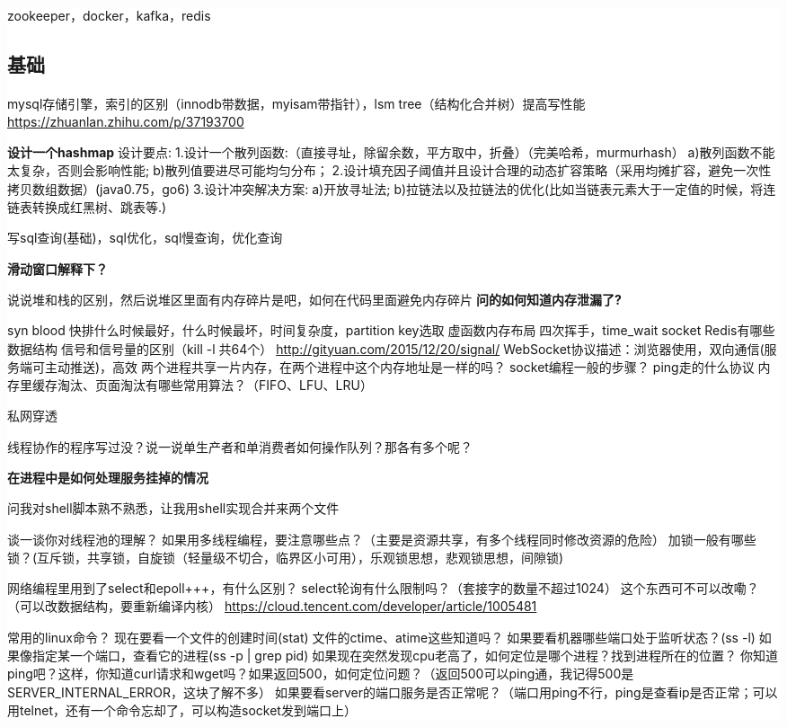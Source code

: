zookeeper，docker，kafka，redis

## 基础

mysql存储引擎，索引的区别（innodb带数据，myisam带指针），lsm tree（结构化合并树）提高写性能
<https://zhuanlan.zhihu.com/p/37193700>

**设计一个hashmap**
设计要点:
1.设计一个散列函数:（直接寻址，除留余数，平方取中，折叠）（完美哈希，murmurhash）
a)散列函数不能太复杂，否则会影响性能;
b)散列值要进尽可能均匀分布；
2.设计填充因子阈值并且设计合理的动态扩容策略（采用均摊扩容，避免一次性拷贝数组数据）(java0.75，go6)
3.设计冲突解决方案:
a)开放寻址法;
b)拉链法以及拉链法的优化(比如当链表元素大于一定值的时候，将连链表转换成红黑树、跳表等.)

写sql查询(基础)，sql优化，sql慢查询，优化查询

**滑动窗口解释下？**

说说堆和栈的区别，然后说堆区里面有内存碎片是吧，如何在代码里面避免内存碎片
**问的如何知道内存泄漏了?**

syn blood
快排什么时候最好，什么时候最坏，时间复杂度，partition key选取
虚函数内存布局
四次挥手，time_wait
socket
Redis有哪些数据结构
信号和信号量的区别（kill -l 共64个） <http://gityuan.com/2015/12/20/signal/>
WebSocket协议描述：浏览器使用，双向通信(服务端可主动推送)，高效
两个进程共享一片内存，在两个进程中这个内存地址是一样的吗？
socket编程一般的步骤？
ping走的什么协议
内存里缓存淘汰、页面淘汰有哪些常用算法？（FIFO、LFU、LRU）

私网穿透

线程协作的程序写过没？说一说单生产者和单消费者如何操作队列？那各有多个呢？

**在进程中是如何处理服务挂掉的情况**

问我对shell脚本熟不熟悉，让我用shell实现合并来两个文件

谈一谈你对线程池的理解？
如果用多线程编程，要注意哪些点？（主要是资源共享，有多个线程同时修改资源的危险）
加锁一般有哪些锁？(互斥锁，共享锁，自旋锁（轻量级不切合，临界区小可用），乐观锁思想，悲观锁思想，间隙锁)

网络编程里用到了select和epoll+++，有什么区别？
select轮询有什么限制吗？（套接字的数量不超过1024）
这个东西可不可以改嘞？（可以改数据结构，要重新编译内核）
<https://cloud.tencent.com/developer/article/1005481>

常用的linux命令？
现在要看一个文件的创建时间(stat)
文件的ctime、atime这些知道吗？
如果要看机器哪些端口处于监听状态？(ss -l)
如果像指定某一个端口，查看它的进程(ss -p | grep pid)
如果现在突然发现cpu老高了，如何定位是哪个进程？找到进程所在的位置？
你知道ping吧？这样，你知道curl请求和wget吗？如果返回500，如何定位问题？（返回500可以ping通，我记得500是SERVER_INTERNAL_ERROR，这块了解不多）
如果要看server的端口服务是否正常呢？（端口用ping不行，ping是查看ip是否正常；可以用telnet，还有一个命令忘却了，可以构造socket发到端口上）
